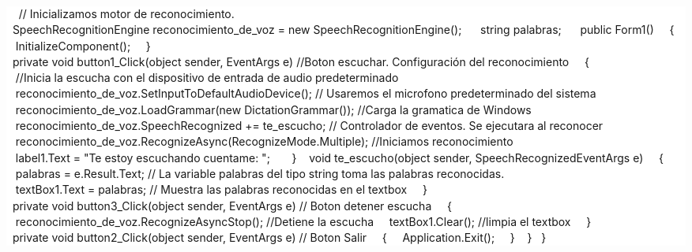 &nbsp;
&nbsp;&nbsp;<span class="cs__com">//&nbsp;Inicializamos&nbsp;motor&nbsp;de&nbsp;reconocimiento.</span>&nbsp;
&nbsp;&nbsp;SpeechRecognitionEngine&nbsp;reconocimiento_de_voz&nbsp;=&nbsp;<span class="cs__keyword">new</span>&nbsp;SpeechRecognitionEngine();&nbsp;
&nbsp;
&nbsp;&nbsp;<span class="cs__keyword">string</span>&nbsp;palabras;&nbsp;
&nbsp;
&nbsp;&nbsp;<span class="cs__keyword">public</span>&nbsp;Form1()&nbsp;
&nbsp;&nbsp;&nbsp;{&nbsp;
&nbsp;&nbsp;&nbsp;InitializeComponent();&nbsp;
&nbsp;&nbsp;&nbsp;}&nbsp;&nbsp;&nbsp;
&nbsp;
&nbsp;&nbsp;<span class="cs__keyword">private</span>&nbsp;<span class="cs__keyword">void</span>&nbsp;button1_Click(<span class="cs__keyword">object</span>&nbsp;sender,&nbsp;EventArgs&nbsp;e)&nbsp;<span class="cs__com">//Boton&nbsp;escuchar.&nbsp;Configuraci&oacute;n&nbsp;del&nbsp;reconocimiento</span>&nbsp;
&nbsp;&nbsp;&nbsp;{&nbsp;
&nbsp;&nbsp;&nbsp;<span class="cs__com">//Inicia&nbsp;la&nbsp;escucha&nbsp;con&nbsp;el&nbsp;dispositivo&nbsp;de&nbsp;entrada&nbsp;de&nbsp;audio&nbsp;predeterminado</span>&nbsp;
&nbsp;&nbsp;&nbsp;reconocimiento_de_voz.SetInputToDefaultAudioDevice();&nbsp;<span class="cs__com">//&nbsp;Usaremos&nbsp;el&nbsp;microfono&nbsp;predeterminado&nbsp;del&nbsp;sistema</span>&nbsp;
&nbsp;&nbsp;&nbsp;reconocimiento_de_voz.LoadGrammar(<span class="cs__keyword">new</span>&nbsp;DictationGrammar());&nbsp;<span class="cs__com">//Carga&nbsp;la&nbsp;gramatica&nbsp;de&nbsp;Windows</span>&nbsp;
&nbsp;&nbsp;&nbsp;reconocimiento_de_voz.SpeechRecognized&nbsp;&#43;=&nbsp;te_escucho;&nbsp;<span class="cs__com">//&nbsp;Controlador&nbsp;de&nbsp;eventos.&nbsp;Se&nbsp;ejecutara&nbsp;al&nbsp;reconocer</span>&nbsp;
&nbsp;&nbsp;&nbsp;reconocimiento_de_voz.RecognizeAsync(RecognizeMode.Multiple);&nbsp;<span class="cs__com">//Iniciamos&nbsp;reconocimiento</span>&nbsp;
&nbsp;&nbsp;&nbsp;label1.Text&nbsp;=&nbsp;<span class="cs__string">&quot;Te&nbsp;estoy&nbsp;escuchando&nbsp;cuentame:&nbsp;&quot;</span>;&nbsp;
&nbsp;
&nbsp;&nbsp;&nbsp;}&nbsp;
&nbsp;&nbsp;<span class="cs__keyword">void</span>&nbsp;te_escucho(<span class="cs__keyword">object</span>&nbsp;sender,&nbsp;SpeechRecognizedEventArgs&nbsp;e)&nbsp;
&nbsp;&nbsp;&nbsp;{&nbsp;
&nbsp;&nbsp;&nbsp;palabras&nbsp;=&nbsp;e.Result.Text;&nbsp;<span class="cs__com">//&nbsp;La&nbsp;variable&nbsp;palabras&nbsp;del&nbsp;tipo&nbsp;string&nbsp;toma&nbsp;las&nbsp;palabras&nbsp;reconocidas.</span>&nbsp;
&nbsp;&nbsp;&nbsp;textBox1.Text&nbsp;=&nbsp;palabras;&nbsp;<span class="cs__com">//&nbsp;Muestra&nbsp;las&nbsp;palabras&nbsp;reconocidas&nbsp;en&nbsp;el&nbsp;textbox</span>&nbsp;
&nbsp;&nbsp;&nbsp;}&nbsp;
&nbsp;
&nbsp;&nbsp;<span class="cs__keyword">private</span>&nbsp;<span class="cs__keyword">void</span>&nbsp;button3_Click(<span class="cs__keyword">object</span>&nbsp;sender,&nbsp;EventArgs&nbsp;e)&nbsp;<span class="cs__com">//&nbsp;Boton&nbsp;detener&nbsp;escucha</span>&nbsp;
&nbsp;&nbsp;&nbsp;{&nbsp;
&nbsp;&nbsp;&nbsp;reconocimiento_de_voz.RecognizeAsyncStop();&nbsp;<span class="cs__com">//Detiene&nbsp;la&nbsp;escucha</span>&nbsp;
&nbsp;&nbsp;&nbsp;textBox1.Clear();&nbsp;<span class="cs__com">//limpia&nbsp;el&nbsp;textbox</span>&nbsp;
&nbsp;&nbsp;&nbsp;}&nbsp;
&nbsp;
&nbsp;&nbsp;<span class="cs__keyword">private</span>&nbsp;<span class="cs__keyword">void</span>&nbsp;button2_Click(<span class="cs__keyword">object</span>&nbsp;sender,&nbsp;EventArgs&nbsp;e)&nbsp;<span class="cs__com">//&nbsp;Boton&nbsp;Salir</span>&nbsp;
&nbsp;&nbsp;&nbsp;{&nbsp;
&nbsp;&nbsp;&nbsp;Application.Exit();&nbsp;
&nbsp;&nbsp;&nbsp;}&nbsp;
&nbsp;&nbsp;}&nbsp;
&nbsp;}&nbsp;
</pre>
</div>